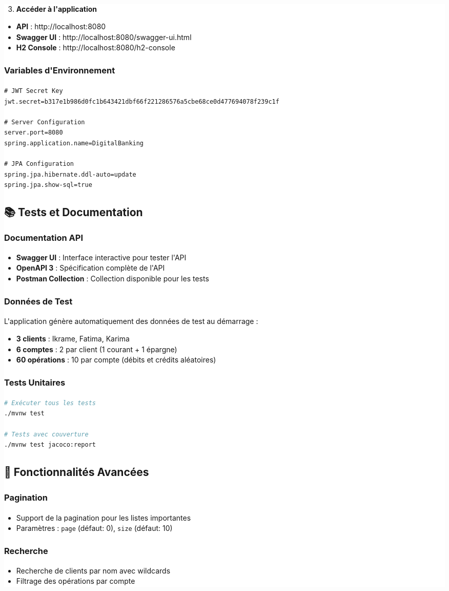 3. **Accéder à l'application**
- **API** : http://localhost:8080
- **Swagger UI** : http://localhost:8080/swagger-ui.html
- **H2 Console** : http://localhost:8080/h2-console

### Variables d'Environnement
```properties
# JWT Secret Key
jwt.secret=b317e1b986d0fc1b643421dbf66f221286576a5cbe68ce0d477694078f239c1f

# Server Configuration
server.port=8080
spring.application.name=DigitalBanking

# JPA Configuration
spring.jpa.hibernate.ddl-auto=update
spring.jpa.show-sql=true
```

## 📚 Tests et Documentation

### Documentation API
- **Swagger UI** : Interface interactive pour tester l'API
- **OpenAPI 3** : Spécification complète de l'API
- **Postman Collection** : Collection disponible pour les tests

### Données de Test
L'application génère automatiquement des données de test au démarrage :
- **3 clients** : Ikrame, Fatima, Karima
- **6 comptes** : 2 par client (1 courant + 1 épargne)
- **60 opérations** : 10 par compte (débits et crédits aléatoires)

### Tests Unitaires
```bash
# Exécuter tous les tests
./mvnw test

# Tests avec couverture
./mvnw test jacoco:report
```

## 🚀 Fonctionnalités Avancées

### Pagination
- Support de la pagination pour les listes importantes
- Paramètres : `page` (défaut: 0), `size` (défaut: 10)

### Recherche
- Recherche de clients par nom avec wildcards
- Filtrage des opérations par compte

